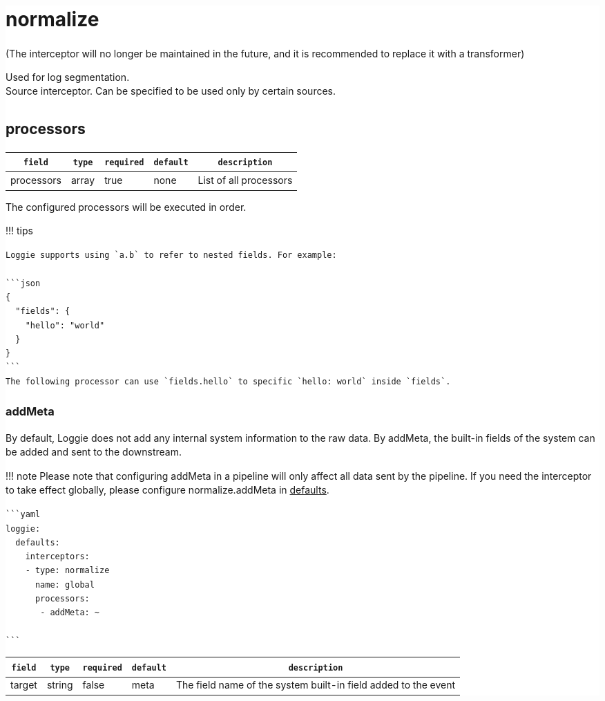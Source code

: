 # normalize

(The interceptor will no longer be maintained in the future, and it is recommended to replace it with a transformer)
 
Used for log segmentation.  
Source interceptor. Can be specified to be used only by certain sources.

## processors

|    `field`   |    `type`    |  `required`  |  `default`  |  `description`  |
| ---------- | ----------- | ----------- | --------- | -------- |
| processors | array  |    true    |  none    | List of all processors |

The configured processors will be executed in order.

!!! tips

    Loggie supports using `a.b` to refer to nested fields. For example:

    ```json
    {
      "fields": {
        "hello": "world"
      }
    }
    ```
    The following processor can use `fields.hello` to specific `hello: world` inside `fields`.

### addMeta
By default, Loggie does not add any internal system information to the raw data. 
By addMeta, the built-in fields of the system can be added and sent to the downstream.

!!! note
    Please note that configuring addMeta in a pipeline will only affect all data sent by the pipeline. If you need the interceptor to take effect globally, please configure normalize.addMeta in [defaults](../../global/defaults.md).

    ```yaml
    loggie:
      defaults:
        interceptors:
        - type: normalize
          name: global
          processors:
           - addMeta: ~

    ```


|    `field`   |    `type`    |  `required`  |  `default`  |  `description`  |
| ---------- | ----------- | ----------- | --------- | -------- |
| target | string  |    false    |  meta    | The field name of the system built-in field added to the event |
